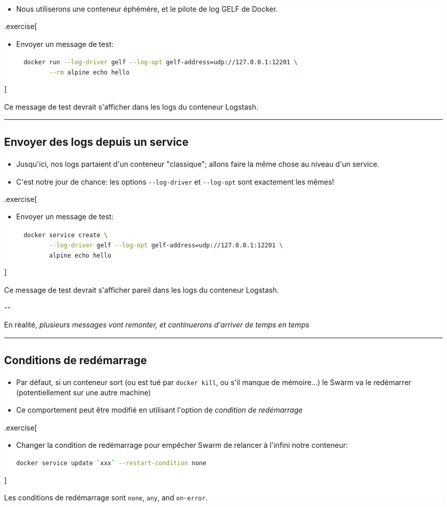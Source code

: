 - Nous utiliserons une conteneur éphémère, et le pilote de log GELF de Docker.

.exercise[

- Envoyer un message de test:
  ```bash
    docker run --log-driver gelf --log-opt gelf-address=udp://127.0.0.1:12201 \
           --rm alpine echo hello
  ```
]

Ce message de test devrait s'afficher dans les logs du conteneur Logstash.

---

## Envoyer des logs depuis un service

- Jusqu'ici, nos logs partaient d'un conteneur "classique"; allons faire la même chose au niveau d'un service.

- C'est notre jour de chance: les options `--log-driver` et `--log-opt` sont exactement les mêmes!

.exercise[

- Envoyer un message de test:
  ```bash
    docker service create \
           --log-driver gelf --log-opt gelf-address=udp://127.0.0.1:12201 \
           alpine echo hello
  ```

  
  

]

Ce message de test devrait s'afficher pareil dans les logs du conteneur Logstash.

--

En réalité, *plusieurs messages vont remonter, et continuerons d'arriver de temps en temps*

---

## Conditions de redémarrage

- Par défaut, si un conteneur sort (ou est tué par `docker kill`, ou s'il manque de mémoire...)
  le Swarm va le redémarrer (potentiellement sur une autre machine)

- Ce comportement peut être modifié en utilisant l'option de *condition de redémarrage*

.exercise[

- Changer la condition de redémarrage pour empêcher Swarm de relancer à l'infini notre conteneur:
  ```bash
  docker service update `xxx` --restart-condition none
  ```
]

Les conditions de redémarrage sont `none`, `any`, and `on-error`.
